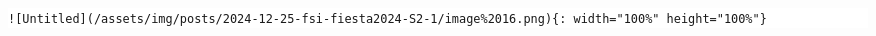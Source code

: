     ![Untitled](/assets/img/posts/2024-12-25-fsi-fiesta2024-S2-1/image%2016.png){: width="100%" height="100%"}